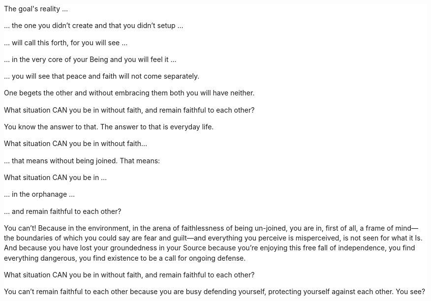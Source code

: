 <div markdown="1" class="well book">
The goal's reality &hellip;
</div>

&hellip; the one you didn&rsquo;t create and that you didn&rsquo;t setup
&hellip;

<div markdown="1" class="well book">
&hellip; will call this forth, for you will see &hellip;
</div>

&hellip; in the very core of your Being and you will feel it &hellip;

<div markdown="1" class="well book">
&hellip; you will see that peace and faith will not come separately.
</div>

One begets the other and without embracing them both you will have
neither.

<div markdown="1" class="well book">
What situation CAN you be in without faith, and remain faithful to each
other?
</div>

You know the answer to that. The answer to that is everyday life.

<div markdown="1" class="well book">
What situation CAN you be in without faith&hellip;
</div>

&hellip; that means without being joined. That means:

<div markdown="1" class="well book">
What situation CAN you be in &hellip;
</div>

&hellip; in the orphanage &hellip;

<div markdown="1" class="well book">
&hellip; and remain faithful to each other?
</div>

You can&rsquo;t! Because in the environment, in the arena of
faithlessness of being un-joined, you are in, first of all, a frame of
mind&mdash;the boundaries of which you could say are fear and
guilt&mdash;and everything you perceive is misperceived, is not seen for
what it Is. And because you have lost your groundedness in your Source
because you&rsquo;re enjoying this free fall of independence, you find
everything dangerous, you find existence to be a call for ongoing
defense.

<div markdown="1" class="well book">
What situation CAN you be in without faith, and remain faithful to each
other?
</div>

You can&rsquo;t remain faithful to each other because you are busy
defending yourself, protecting yourself against each other. You see?
